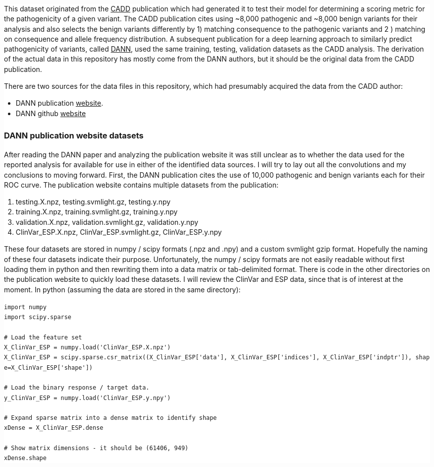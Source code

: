 This dataset originated from the [CADD](https://github.com/ryanabo/D4PVP/blob/master/datasets/cadd/README.md/) publication which had generated it to test their model for determining a scoring metric for the pathogenicity of a given variant. The CADD publication cites using ~8,000 pathogenic and ~8,000 benign variants for their analysis and also selects the benign variants differently by 1) matching consequence to the pathogenic variants and 2 ) matching on consequence and allele frequency distribution. A subsequent publication for a deep learning approach to similarly predict pathogenicity of variants, called [DANN](https://github.com/ryanabo/D4PVP/blob/master/datasets/dann/README.md), used the same training, testing, validation datasets as the CADD analysis. The derivation of the actual data in this repository has mostly come from the DANN authors, but it should be the original data from the CADD publication.

There are two sources for the data files in this repository, which had presumably acquired the data from the CADD author:
  * DANN publication [website](https://cbcl.ics.uci.edu/public_data/DANN/).
  * DANN github [website](https://github.com/uci-cbcl/DeepCADD)

### DANN publication website datasets

After reading the DANN paper and analyzing the publication website it was still unclear as to whether the data used for the reported analysis for available for use in either of the identified data sources. I will try to lay out all the convolutions and my conclusions to moving forward. First, the DANN publication cites the use of 10,000 pathogenic and benign variants each for their ROC curve. The publication website contains multiple datasets from the publication:
  1. testing.X.npz, testing.svmlight.gz, testing.y.npy
  2. training.X.npz, training.svmlight.gz, training.y.npy
  3. validation.X.npz, validation.svmlight.gz, validation.y.npy
  4. ClinVar_ESP.X.npz, ClinVar_ESP.svmlight.gz, ClinVar_ESP.y.npy

These four datasets are stored in numpy / scipy formats (.npz and .npy) and a custom svmlight gzip format. Hopefully the naming of these four datasets indicate their purpose. Unfortunately, the numpy / scipy formats are not easily readable without first loading them in python and then rewriting them into a data matrix or tab-delimited format. There is code in the other directories on the publication website to quickly load these datasets. I will review the ClinVar and ESP data, since that is of interest at the moment. In python (assuming the data are stored in the same directory):

```
import numpy
import scipy.sparse

# Load the feature set
X_ClinVar_ESP = numpy.load('ClinVar_ESP.X.npz')  
X_ClinVar_ESP = scipy.sparse.csr_matrix((X_ClinVar_ESP['data'], X_ClinVar_ESP['indices'], X_ClinVar_ESP['indptr']), shape=X_ClinVar_ESP['shape'])

# Load the binary response / target data.
y_ClinVar_ESP = numpy.load('ClinVar_ESP.y.npy')

# Expand sparse matrix into a dense matrix to identify shape
xDense = X_ClinVar_ESP.dense

# Show matrix dimensions - it should be (61406, 949)
xDense.shape 
```

